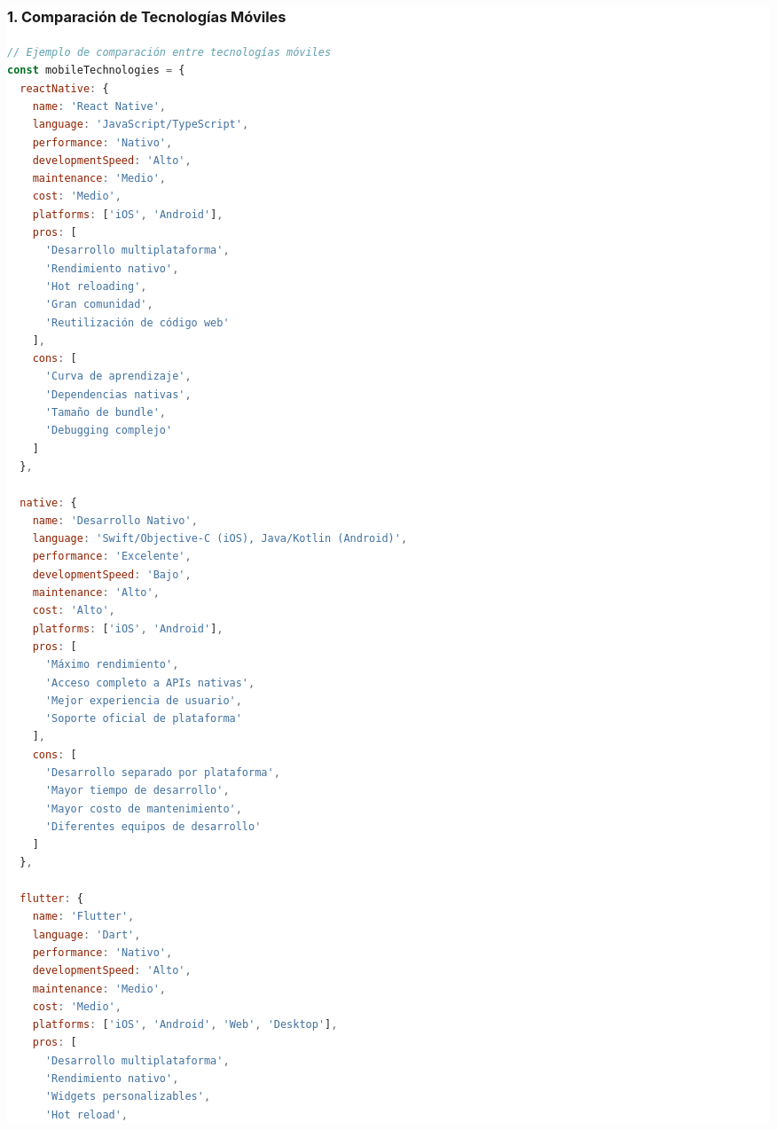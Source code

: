 ### **1. Comparación de Tecnologías Móviles**

```javascript:src/examples/TechnologyComparison.js
// Ejemplo de comparación entre tecnologías móviles
const mobileTechnologies = {
  reactNative: {
    name: 'React Native',
    language: 'JavaScript/TypeScript',
    performance: 'Nativo',
    developmentSpeed: 'Alto',
    maintenance: 'Medio',
    cost: 'Medio',
    platforms: ['iOS', 'Android'],
    pros: [
      'Desarrollo multiplataforma',
      'Rendimiento nativo',
      'Hot reloading',
      'Gran comunidad',
      'Reutilización de código web'
    ],
    cons: [
      'Curva de aprendizaje',
      'Dependencias nativas',
      'Tamaño de bundle',
      'Debugging complejo'
    ]
  },
  
  native: {
    name: 'Desarrollo Nativo',
    language: 'Swift/Objective-C (iOS), Java/Kotlin (Android)',
    performance: 'Excelente',
    developmentSpeed: 'Bajo',
    maintenance: 'Alto',
    cost: 'Alto',
    platforms: ['iOS', 'Android'],
    pros: [
      'Máximo rendimiento',
      'Acceso completo a APIs nativas',
      'Mejor experiencia de usuario',
      'Soporte oficial de plataforma'
    ],
    cons: [
      'Desarrollo separado por plataforma',
      'Mayor tiempo de desarrollo',
      'Mayor costo de mantenimiento',
      'Diferentes equipos de desarrollo'
    ]
  },
  
  flutter: {
    name: 'Flutter',
    language: 'Dart',
    performance: 'Nativo',
    developmentSpeed: 'Alto',
    maintenance: 'Medio',
    cost: 'Medio',
    platforms: ['iOS', 'Android', 'Web', 'Desktop'],
    pros: [
      'Desarrollo multiplataforma',
      'Rendimiento nativo',
      'Widgets personalizables',
      'Hot reload',
```